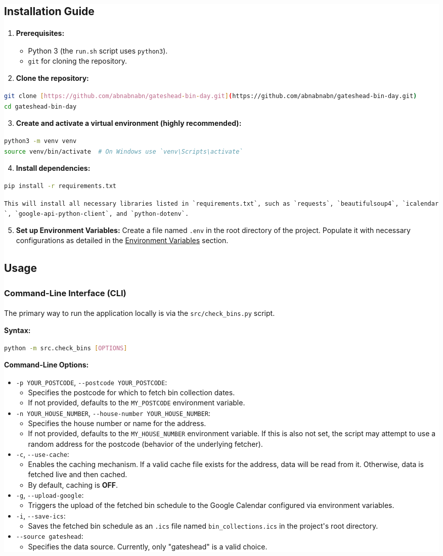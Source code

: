 ## Installation Guide

1.  **Prerequisites:**
    * Python 3 (the `run.sh` script uses `python3`).
    * `git` for cloning the repository.

2.  **Clone the repository:**
```bash
git clone [https://github.com/abnabnabn/gateshead-bin-day.git](https://github.com/abnabnabn/gateshead-bin-day.git)
cd gateshead-bin-day
```

3.  **Create and activate a virtual environment (highly recommended):**
```bash
python3 -m venv venv
source venv/bin/activate  # On Windows use `venv\Scripts\activate`
```

4.  **Install dependencies:**
```bash
pip install -r requirements.txt
```
    This will install all necessary libraries listed in `requirements.txt`, such as `requests`, `beautifulsoup4`, `icalendar`, `google-api-python-client`, and `python-dotenv`.

5.  **Set up Environment Variables:**
    Create a file named `.env` in the root directory of the project. Populate it with necessary configurations as detailed in the [Environment Variables](#environment-variables) section.

## Usage

### Command-Line Interface (CLI)

The primary way to run the application locally is via the `src/check_bins.py` script.

**Syntax:**
```bash
python -m src.check_bins [OPTIONS]
```

**Command-Line Options:**

* `-p YOUR_POSTCODE`, `--postcode YOUR_POSTCODE`:
    * Specifies the postcode for which to fetch bin collection dates.
    * If not provided, defaults to the `MY_POSTCODE` environment variable.
* `-n YOUR_HOUSE_NUMBER`, `--house-number YOUR_HOUSE_NUMBER`:
    * Specifies the house number or name for the address.
    * If not provided, defaults to the `MY_HOUSE_NUMBER` environment variable. If this is also not set, the script may attempt to use a random address for the postcode (behavior of the underlying fetcher).
* `-c`, `--use-cache`:
    * Enables the caching mechanism. If a valid cache file exists for the address, data will be read from it. Otherwise, data is fetched live and then cached.
    * By default, caching is **OFF**.
* `-g`, `--upload-google`:
    * Triggers the upload of the fetched bin schedule to the Google Calendar configured via environment variables.
* `-i`, `--save-ics`:
    * Saves the fetched bin schedule as an `.ics` file named `bin_collections.ics` in the project's root directory.
* `--source gateshead`:
    * Specifies the data source. Currently, only "gateshead" is a valid choice.
